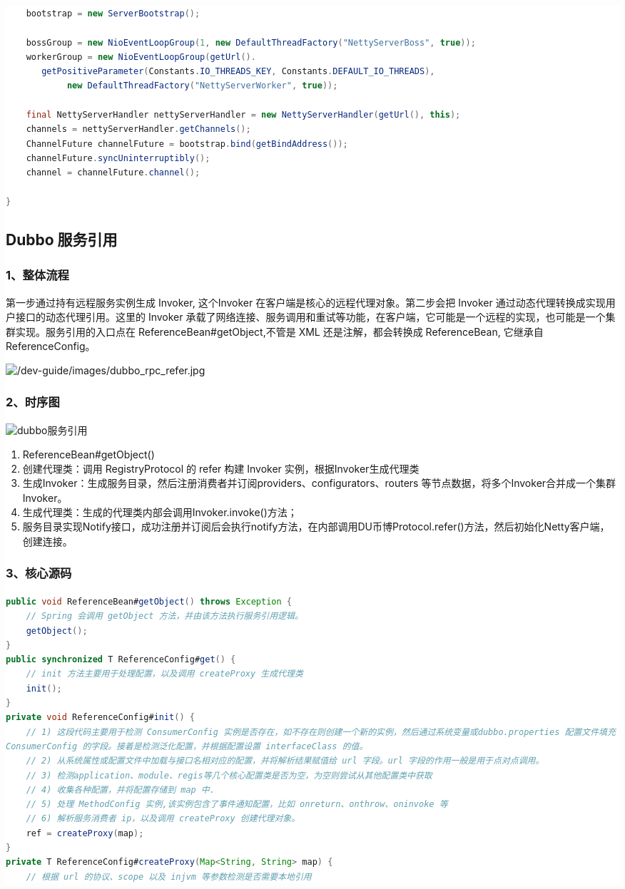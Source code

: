 ```java
    bootstrap = new ServerBootstrap();

    bossGroup = new NioEventLoopGroup(1, new DefaultThreadFactory("NettyServerBoss", true));
    workerGroup = new NioEventLoopGroup(getUrl().
       getPositiveParameter(Constants.IO_THREADS_KEY, Constants.DEFAULT_IO_THREADS),
            new DefaultThreadFactory("NettyServerWorker", true));

    final NettyServerHandler nettyServerHandler = new NettyServerHandler(getUrl(), this);
    channels = nettyServerHandler.getChannels();
    ChannelFuture channelFuture = bootstrap.bind(getBindAddress());
    channelFuture.syncUninterruptibly();
    channel = channelFuture.channel();

}
```



## Dubbo 服务引用

### 1、整体流程

第一步通过持有远程服务实例生成 Invoker, 这个Invoker 在客户端是核心的远程代理对象。第二步会把 Invoker 通过动态代理转换成实现用户接口的动态代理引用。这里的 Invoker 承载了网络连接、服务调用和重试等功能，在客户端，它可能是一个远程的实现，也可能是一个集群实现。服务引用的入口点在 ReferenceBean#getObject,不管是 XML 还是注解，都会转换成 ReferenceBean, 它继承自 ReferenceConfig。

![/dev-guide/images/dubbo_rpc_refer.jpg](https://gitee.com/bruceyum/pictures/raw/master/pics/dubbo_rpc_refer.jpg)





### 2、时序图

![dubbo服务引用](https://gitee.com/bruceyum/pictures/raw/master/pics/dubbo%E6%9C%8D%E5%8A%A1%E5%BC%95%E7%94%A8.png)

1. ReferenceBean#getObject()
2. 创建代理类：调用 RegistryProtocol 的 refer 构建 Invoker 实例，根据Invoker生成代理类
3. 生成Invoker：生成服务目录，然后注册消费者并订阅providers、configurators、routers 等节点数据，将多个Invoker合并成一个集群Invoker。
4. 生成代理类：生成的代理类内部会调用Invoker.invoke()方法；
5. 服务目录实现Notify接口，成功注册并订阅后会执行notify方法，在内部调用DU币博Protocol.refer()方法，然后初始化Netty客户端，创建连接。

### 3、核心源码

```java
public void ReferenceBean#getObject() throws Exception {
    // Spring 会调用 getObject 方法，并由该方法执行服务引用逻辑。
    getObject();
}
public synchronized T ReferenceConfig#get() {
    // init 方法主要用于处理配置，以及调用 createProxy 生成代理类
    init();
}
private void ReferenceConfig#init() {
    // 1) 这段代码主要用于检测 ConsumerConfig 实例是否存在，如不存在则创建一个新的实例，然后通过系统变量或dubbo.properties 配置文件填充 ConsumerConfig 的字段。接着是检测泛化配置，并根据配置设置 interfaceClass 的值。
    // 2) 从系统属性或配置文件中加载与接口名相对应的配置，并将解析结果赋值给 url 字段。url 字段的作用一般是用于点对点调用。
    // 3) 检测application、module、regis等几个核心配置类是否为空，为空则尝试从其他配置类中获取
    // 4) 收集各种配置，并将配置存储到 map 中.
    // 5) 处理 MethodConfig 实例,该实例包含了事件通知配置，比如 onreturn、onthrow、oninvoke 等
    // 6) 解析服务消费者 ip，以及调用 createProxy 创建代理对象。
    ref = createProxy(map);
}
private T ReferenceConfig#createProxy(Map<String, String> map) {
    // 根据 url 的协议、scope 以及 injvm 等参数检测是否需要本地引用
```